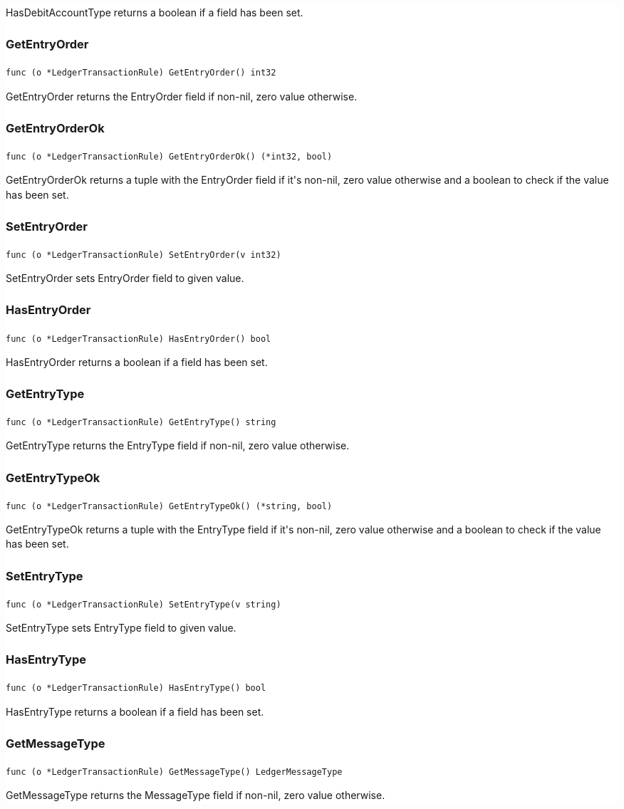 HasDebitAccountType returns a boolean if a field has been set.

### GetEntryOrder

`func (o *LedgerTransactionRule) GetEntryOrder() int32`

GetEntryOrder returns the EntryOrder field if non-nil, zero value otherwise.

### GetEntryOrderOk

`func (o *LedgerTransactionRule) GetEntryOrderOk() (*int32, bool)`

GetEntryOrderOk returns a tuple with the EntryOrder field if it's non-nil, zero value otherwise
and a boolean to check if the value has been set.

### SetEntryOrder

`func (o *LedgerTransactionRule) SetEntryOrder(v int32)`

SetEntryOrder sets EntryOrder field to given value.

### HasEntryOrder

`func (o *LedgerTransactionRule) HasEntryOrder() bool`

HasEntryOrder returns a boolean if a field has been set.

### GetEntryType

`func (o *LedgerTransactionRule) GetEntryType() string`

GetEntryType returns the EntryType field if non-nil, zero value otherwise.

### GetEntryTypeOk

`func (o *LedgerTransactionRule) GetEntryTypeOk() (*string, bool)`

GetEntryTypeOk returns a tuple with the EntryType field if it's non-nil, zero value otherwise
and a boolean to check if the value has been set.

### SetEntryType

`func (o *LedgerTransactionRule) SetEntryType(v string)`

SetEntryType sets EntryType field to given value.

### HasEntryType

`func (o *LedgerTransactionRule) HasEntryType() bool`

HasEntryType returns a boolean if a field has been set.

### GetMessageType

`func (o *LedgerTransactionRule) GetMessageType() LedgerMessageType`

GetMessageType returns the MessageType field if non-nil, zero value otherwise.
